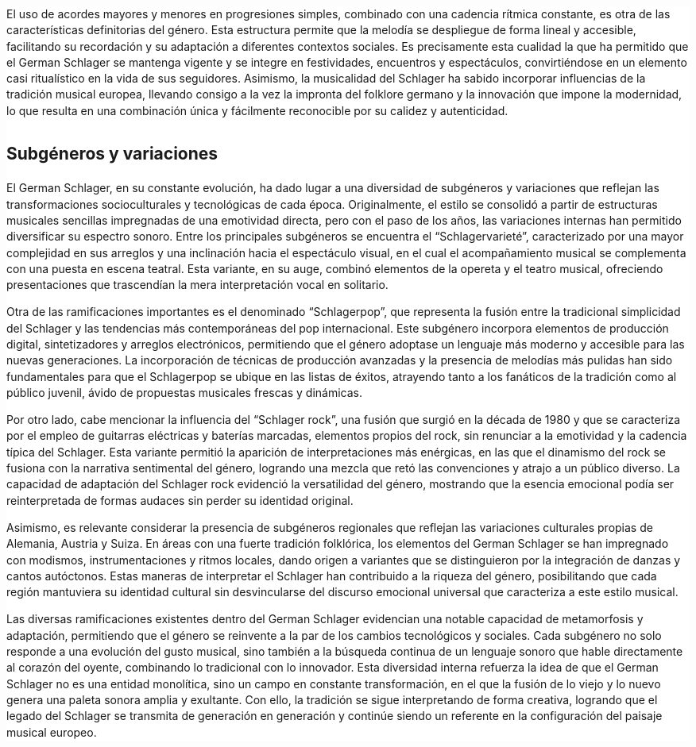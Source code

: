 El uso de acordes mayores y menores en progresiones simples, combinado con una cadencia rítmica constante, es otra de las características definitorias del género. Esta estructura permite que la melodía se despliegue de forma lineal y accesible, facilitando su recordación y su adaptación a diferentes contextos sociales. Es precisamente esta cualidad la que ha permitido que el German Schlager se mantenga vigente y se integre en festividades, encuentros y espectáculos, convirtiéndose en un elemento casi ritualístico en la vida de sus seguidores. Asimismo, la musicalidad del Schlager ha sabido incorporar influencias de la tradición musical europea, llevando consigo a la vez la impronta del folklore germano y la innovación que impone la modernidad, lo que resulta en una combinación única y fácilmente reconocible por su calidez y autenticidad.


## Subgéneros y variaciones

El German Schlager, en su constante evolución, ha dado lugar a una diversidad de subgéneros y variaciones que reflejan las transformaciones socioculturales y tecnológicas de cada época. Originalmente, el estilo se consolidó a partir de estructuras musicales sencillas impregnadas de una emotividad directa, pero con el paso de los años, las variaciones internas han permitido diversificar su espectro sonoro. Entre los principales subgéneros se encuentra el “Schlagervarieté”, caracterizado por una mayor complejidad en sus arreglos y una inclinación hacia el espectáculo visual, en el cual el acompañamiento musical se complementa con una puesta en escena teatral. Esta variante, en su auge, combinó elementos de la opereta y el teatro musical, ofreciendo presentaciones que trascendían la mera interpretación vocal en solitario.  
  
Otra de las ramificaciones importantes es el denominado “Schlagerpop”, que representa la fusión entre la tradicional simplicidad del Schlager y las tendencias más contemporáneas del pop internacional. Este subgénero incorpora elementos de producción digital, sintetizadores y arreglos electrónicos, permitiendo que el género adoptase un lenguaje más moderno y accesible para las nuevas generaciones. La incorporación de técnicas de producción avanzadas y la presencia de melodías más pulidas han sido fundamentales para que el Schlagerpop se ubique en las listas de éxitos, atrayendo tanto a los fanáticos de la tradición como al público juvenil, ávido de propuestas musicales frescas y dinámicas.  
  
Por otro lado, cabe mencionar la influencia del “Schlager rock”, una fusión que surgió en la década de 1980 y que se caracteriza por el empleo de guitarras eléctricas y baterías marcadas, elementos propios del rock, sin renunciar a la emotividad y la cadencia típica del Schlager. Esta variante permitió la aparición de interpretaciones más enérgicas, en las que el dinamismo del rock se fusiona con la narrativa sentimental del género, logrando una mezcla que retó las convenciones y atrajo a un público diverso. La capacidad de adaptación del Schlager rock evidenció la versatilidad del género, mostrando que la esencia emocional podía ser reinterpretada de formas audaces sin perder su identidad original.  
  
Asimismo, es relevante considerar la presencia de subgéneros regionales que reflejan las variaciones culturales propias de Alemania, Austria y Suiza. En áreas con una fuerte tradición folklórica, los elementos del German Schlager se han impregnado con modismos, instrumentaciones y ritmos locales, dando origen a variantes que se distinguieron por la integración de danzas y cantos autóctonos. Estas maneras de interpretar el Schlager han contribuido a la riqueza del género, posibilitando que cada región mantuviera su identidad cultural sin desvincularse del discurso emocional universal que caracteriza a este estilo musical.  
  
Las diversas ramificaciones existentes dentro del German Schlager evidencian una notable capacidad de metamorfosis y adaptación, permitiendo que el género se reinvente a la par de los cambios tecnológicos y sociales. Cada subgénero no solo responde a una evolución del gusto musical, sino también a la búsqueda continua de un lenguaje sonoro que hable directamente al corazón del oyente, combinando lo tradicional con lo innovador. Esta diversidad interna refuerza la idea de que el German Schlager no es una entidad monolítica, sino un campo en constante transformación, en el que la fusión de lo viejo y lo nuevo genera una paleta sonora amplia y exultante. Con ello, la tradición se sigue interpretando de forma creativa, logrando que el legado del Schlager se transmita de generación en generación y continúe siendo un referente en la configuración del paisaje musical europeo.
